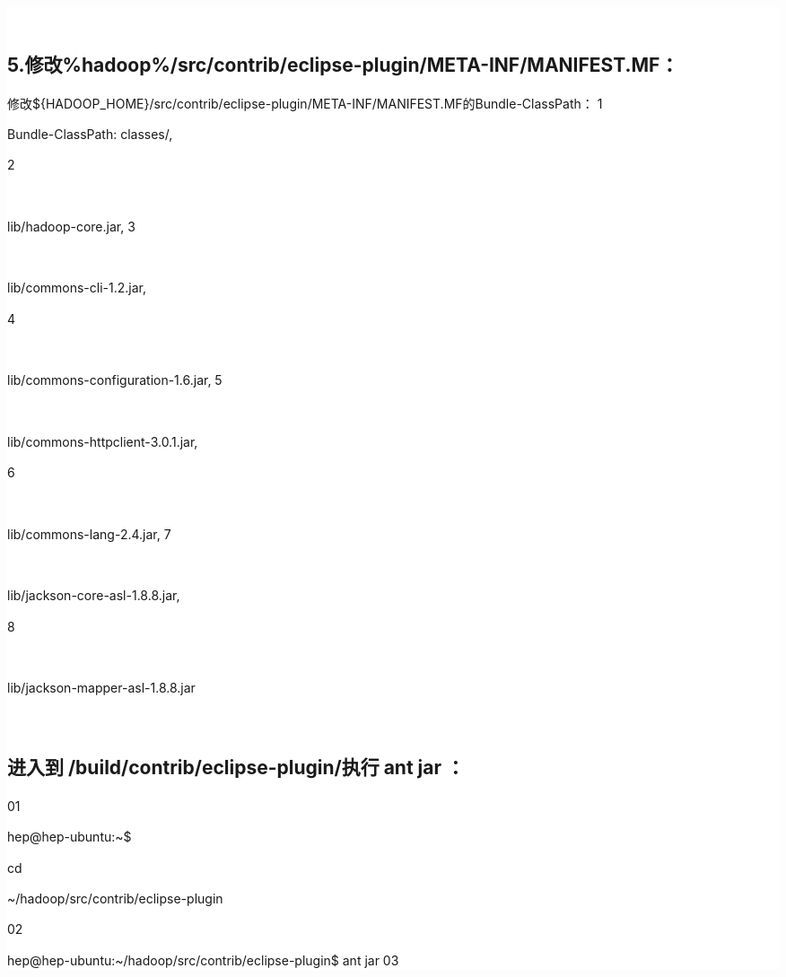 [![]()](http://static.oschina.net/uploads/space/2013/0520/195011_l8BK_256028.png) 

## 5.修改%hadoop%/src/contrib/eclipse-plugin/META-INF/MANIFEST.MF： 

修改${HADOOP_HOME}/src/contrib/eclipse-plugin/META-INF/MANIFEST.MF的Bundle-ClassPath：
1

Bundle-ClassPath: classes/,

2

 

lib/hadoop-core.jar,
3

 

lib/commons-cli-1.2.jar,

4

 

lib/commons-configuration-1.6.jar,
5

 

lib/commons-httpclient-3.0.1.jar,

6

 

lib/commons-lang-2.4.jar,
7

 

lib/jackson-core-asl-1.8.8.jar,

8

 

lib/jackson-mapper-asl-1.8.8.jar

[![]()](http://static.oschina.net/uploads/space/2013/0520/195106_mqwV_256028.png) 
 

## 进入到 /build/contrib/eclipse-plugin/执行 ant jar ：  

01

hep@hep-ubuntu:~$ 

cd
 

~/hadoop/src/contrib/eclipse-plugin

02

hep@hep-ubuntu:~/hadoop/src/contrib/eclipse-plugin$ ant jar
03
